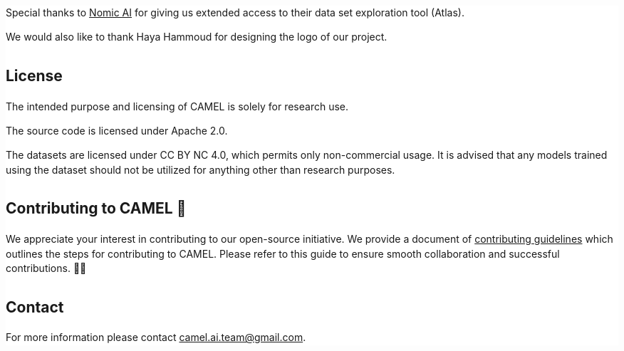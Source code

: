 Special thanks to [Nomic AI](https://home.nomic.ai/) for giving us extended access to their data set exploration tool (Atlas).

We would also like to thank Haya Hammoud for designing the logo of our project.

## License

The intended purpose and licensing of CAMEL is solely for research use.

The source code is licensed under Apache 2.0.

The datasets are licensed under CC BY NC 4.0, which permits only non-commercial usage. It is advised that any models trained using the dataset should not be utilized for anything other than research purposes.

## Contributing to CAMEL 🐫
We appreciate your interest in contributing to our open-source initiative. We provide a document of [contributing guidelines](https://github.com/camel-ai/camel/blob/master/CONTRIBUTING.md) which outlines the steps for contributing to CAMEL. Please refer to this guide to ensure smooth collaboration and successful contributions. 🤝🚀

## Contact
For more information please contact camel.ai.team@gmail.com.

